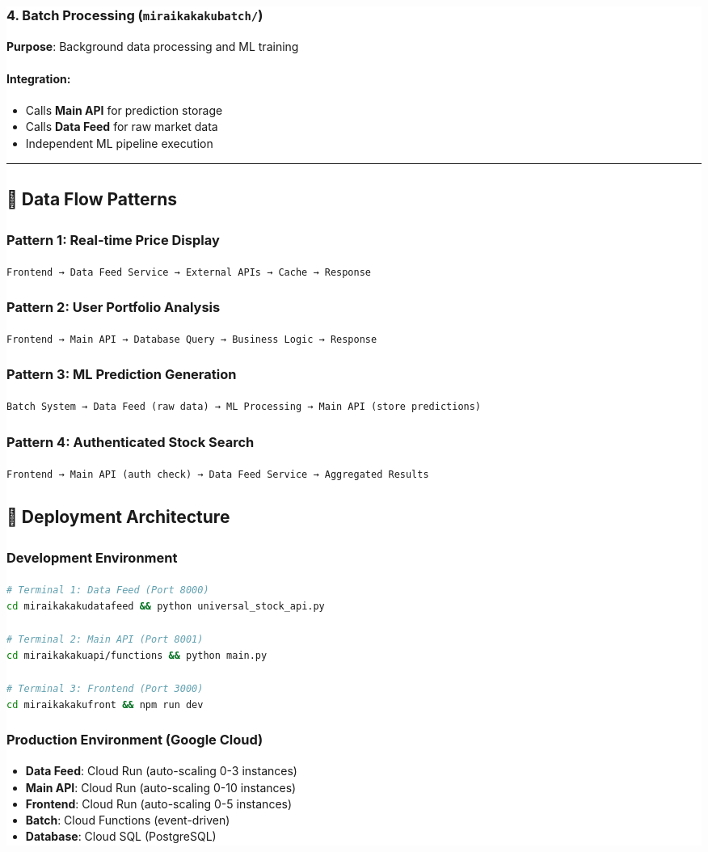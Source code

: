 ### 4. **Batch Processing** (`miraikakakubatch/`)
**Purpose**: Background data processing and ML training

#### Integration:
- Calls **Main API** for prediction storage
- Calls **Data Feed** for raw market data
- Independent ML pipeline execution

---

## 🔄 Data Flow Patterns

### Pattern 1: Real-time Price Display
```
Frontend → Data Feed Service → External APIs → Cache → Response
```

### Pattern 2: User Portfolio Analysis  
```
Frontend → Main API → Database Query → Business Logic → Response
```

### Pattern 3: ML Prediction Generation
```
Batch System → Data Feed (raw data) → ML Processing → Main API (store predictions)
```

### Pattern 4: Authenticated Stock Search
```
Frontend → Main API (auth check) → Data Feed Service → Aggregated Results
```

## 🚀 Deployment Architecture

### Development Environment
```bash
# Terminal 1: Data Feed (Port 8000)
cd miraikakakudatafeed && python universal_stock_api.py

# Terminal 2: Main API (Port 8001)  
cd miraikakakuapi/functions && python main.py

# Terminal 3: Frontend (Port 3000)
cd miraikakakufront && npm run dev
```

### Production Environment (Google Cloud)
- **Data Feed**: Cloud Run (auto-scaling 0-3 instances)
- **Main API**: Cloud Run (auto-scaling 0-10 instances)
- **Frontend**: Cloud Run (auto-scaling 0-5 instances)
- **Batch**: Cloud Functions (event-driven)
- **Database**: Cloud SQL (PostgreSQL)
